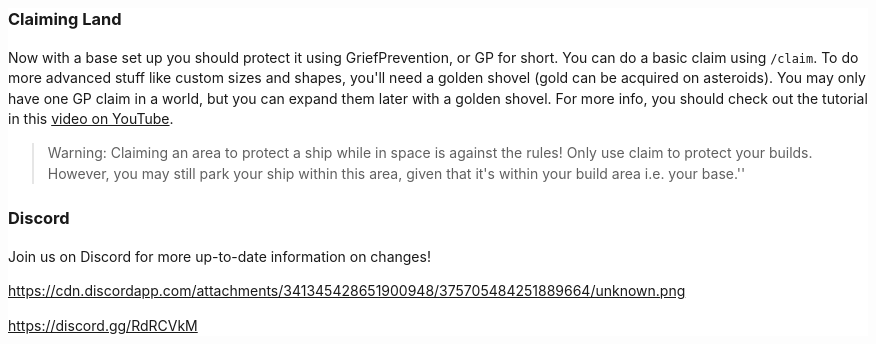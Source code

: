 ### Claiming Land
Now with a base set up you should protect it using GriefPrevention, or GP for short. You can do a basic claim using `/claim`. To do more advanced stuff like custom sizes and shapes, you'll need a golden shovel (gold can be acquired on asteroids). You may only have one GP claim in a world, but you can expand them later with a golden shovel. For more info, you should check out the tutorial in this [video on YouTube](http://bit.ly/mcgpuser).

> Warning: Claiming an area to protect a ship while in space is against the rules! Only use claim to protect your builds. However, you may still park your ship within this area, given that it's within your build area i.e. your base.''

### Discord
Join us on Discord for more up-to-date information on changes!

https://cdn.discordapp.com/attachments/341345428651900948/375705484251889664/unknown.png

https://discord.gg/RdRCVkM
